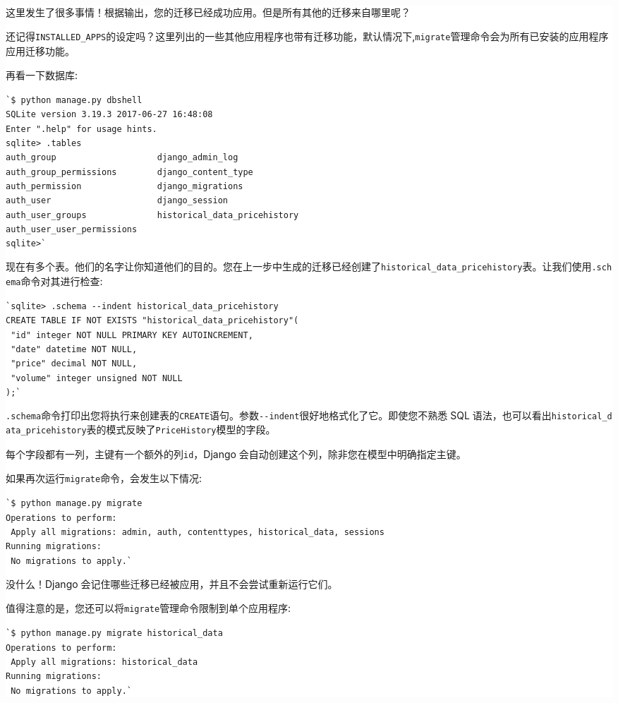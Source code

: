 这里发生了很多事情！根据输出，您的迁移已经成功应用。但是所有其他的迁移来自哪里呢？

还记得`INSTALLED_APPS`的设定吗？这里列出的一些其他应用程序也带有迁移功能，默认情况下,`migrate`管理命令会为所有已安装的应用程序应用迁移功能。

再看一下数据库:

```
`$ python manage.py dbshell
SQLite version 3.19.3 2017-06-27 16:48:08
Enter ".help" for usage hints.
sqlite> .tables
auth_group                    django_admin_log
auth_group_permissions        django_content_type
auth_permission               django_migrations
auth_user                     django_session
auth_user_groups              historical_data_pricehistory
auth_user_user_permissions
sqlite>` 
```

现在有多个表。他们的名字让你知道他们的目的。您在上一步中生成的迁移已经创建了`historical_data_pricehistory`表。让我们使用`.schema`命令对其进行检查:

```
`sqlite> .schema --indent historical_data_pricehistory
CREATE TABLE IF NOT EXISTS "historical_data_pricehistory"(
 "id" integer NOT NULL PRIMARY KEY AUTOINCREMENT,
 "date" datetime NOT NULL,
 "price" decimal NOT NULL,
 "volume" integer unsigned NOT NULL
);` 
```

`.schema`命令打印出您将执行来创建表的`CREATE`语句。参数`--indent`很好地格式化了它。即使您不熟悉 SQL 语法，也可以看出`historical_data_pricehistory`表的模式反映了`PriceHistory`模型的字段。

每个字段都有一列，主键有一个额外的列`id`，Django 会自动创建这个列，除非您在模型中明确指定主键。

如果再次运行`migrate`命令，会发生以下情况:

```
`$ python manage.py migrate
Operations to perform:
 Apply all migrations: admin, auth, contenttypes, historical_data, sessions
Running migrations:
 No migrations to apply.` 
```

没什么！Django 会记住哪些迁移已经被应用，并且不会尝试重新运行它们。

值得注意的是，您还可以将`migrate`管理命令限制到单个应用程序:

```
`$ python manage.py migrate historical_data
Operations to perform:
 Apply all migrations: historical_data
Running migrations:
 No migrations to apply.` 
```
